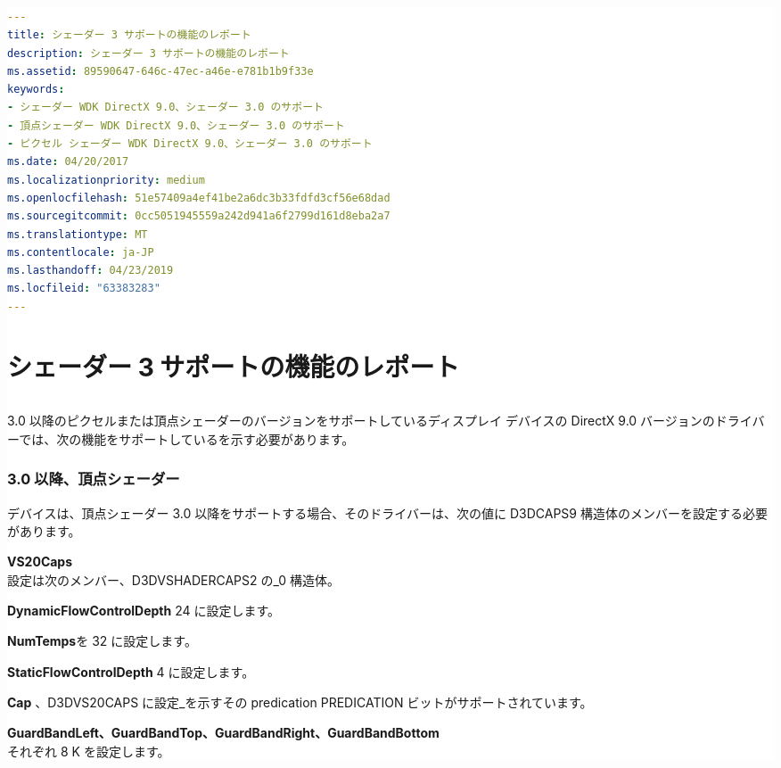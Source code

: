 ```yaml
---
title: シェーダー 3 サポートの機能のレポート
description: シェーダー 3 サポートの機能のレポート
ms.assetid: 89590647-646c-47ec-a46e-e781b1b9f33e
keywords:
- シェーダー WDK DirectX 9.0、シェーダー 3.0 のサポート
- 頂点シェーダー WDK DirectX 9.0、シェーダー 3.0 のサポート
- ピクセル シェーダー WDK DirectX 9.0、シェーダー 3.0 のサポート
ms.date: 04/20/2017
ms.localizationpriority: medium
ms.openlocfilehash: 51e57409a4ef41be2a6dc3b33fdfd3cf56e68dad
ms.sourcegitcommit: 0cc5051945559a242d941a6f2799d161d8eba2a7
ms.translationtype: MT
ms.contentlocale: ja-JP
ms.lasthandoff: 04/23/2019
ms.locfileid: "63383283"
---
```

# <a name="reporting-capabilities-for-shader-3-support"></a>シェーダー 3 サポートの機能のレポート


## <span id="ddk_reporting_capabilities_for_shader_3_support_gg"></span><span id="DDK_REPORTING_CAPABILITIES_FOR_SHADER_3_SUPPORT_GG"></span>


3.0 以降のピクセルまたは頂点シェーダーのバージョンをサポートしているディスプレイ デバイスの DirectX 9.0 バージョンのドライバーでは、次の機能をサポートしているを示す必要があります。

### <a name="span-idvertexshader30andlaterspanspan-idvertexshader30andlaterspanvertex-shader-30-and-later"></a><span id="vertex_shader_3_0_and_later"></span><span id="VERTEX_SHADER_3_0_AND_LATER"></span>3.0 以降、頂点シェーダー

デバイスは、頂点シェーダー 3.0 以降をサポートする場合、そのドライバーは、次の値に D3DCAPS9 構造体のメンバーを設定する必要があります。

<span id="VS20Caps"></span><span id="vs20caps"></span><span id="VS20CAPS"></span>**VS20Caps**  
設定は次のメンバー、D3DVSHADERCAPS2 の\_0 構造体。

**DynamicFlowControlDepth** 24 に設定します。

**NumTemps**を 32 に設定します。

**StaticFlowControlDepth** 4 に設定します。

**Cap** 、D3DVS20CAPS に設定\_を示すその predication PREDICATION ビットがサポートされています。

<span id="GuardBandLeft__GuardBandTop__GuardBandRight__GuardBandBottom"></span><span id="guardbandleft__guardbandtop__guardbandright__guardbandbottom"></span><span id="GUARDBANDLEFT__GUARDBANDTOP__GUARDBANDRIGHT__GUARDBANDBOTTOM"></span>**GuardBandLeft、GuardBandTop、GuardBandRight、GuardBandBottom**  
それぞれ 8 K を設定します。
